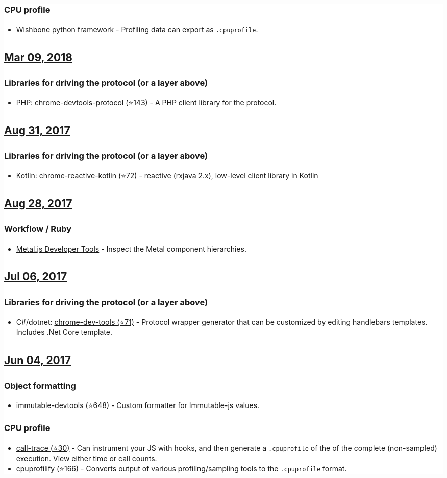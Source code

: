 ### CPU profile

*   [Wishbone python framework](https://wishbone.readthedocs.io/en/latest/misc/profiling.html) - Profiling data can export as `.cpuprofile`.

## [Mar 09, 2018](/content/2018/03/09/README.md)

### Libraries for driving the protocol (or a layer above)

*   PHP: [chrome-devtools-protocol (⭐143)](https://github.com/jakubkulhan/chrome-devtools-protocol) - A PHP client library for the protocol.

## [Aug 31, 2017](/content/2017/08/31/README.md)

### Libraries for driving the protocol (or a layer above)

*   Kotlin: [chrome-reactive-kotlin (⭐72)](https://github.com/wendigo/chrome-reactive-kotlin) - reactive (rxjava 2.x), low-level client library in Kotlin

## [Aug 28, 2017](/content/2017/08/28/README.md)

### Workflow / Ruby

*   [Metal.js Developer Tools](https://chrome.google.com/webstore/detail/metaljs-developer-tools/fagnjmppkokolnbloalifcmcooldhiik) - Inspect the Metal component hierarchies.

## [Jul 06, 2017](/content/2017/07/06/README.md)

### Libraries for driving the protocol (or a layer above)

*   C#/dotnet: [chrome-dev-tools (⭐71)](https://github.com/BaristaLabs/chrome-dev-tools) - Protocol wrapper generator that can be customized by editing handlebars templates. Includes .Net Core template.

## [Jun 04, 2017](/content/2017/06/04/README.md)

### Object formatting

*   [immutable-devtools (⭐648)](https://github.com/andrewdavey/immutable-devtools) - Custom formatter for Immutable-js values.

### CPU profile

*   [call-trace (⭐30)](https://github.com/brendankenny/call-trace) - Can instrument your JS with hooks, and then generate a `.cpuprofile`  of the of the complete (non-sampled) execution. View either time or call counts.
*   [cpuprofilify (⭐166)](https://github.com/thlorenz/cpuprofilify) - Converts output of various profiling/sampling tools to the `.cpuprofile` format.
